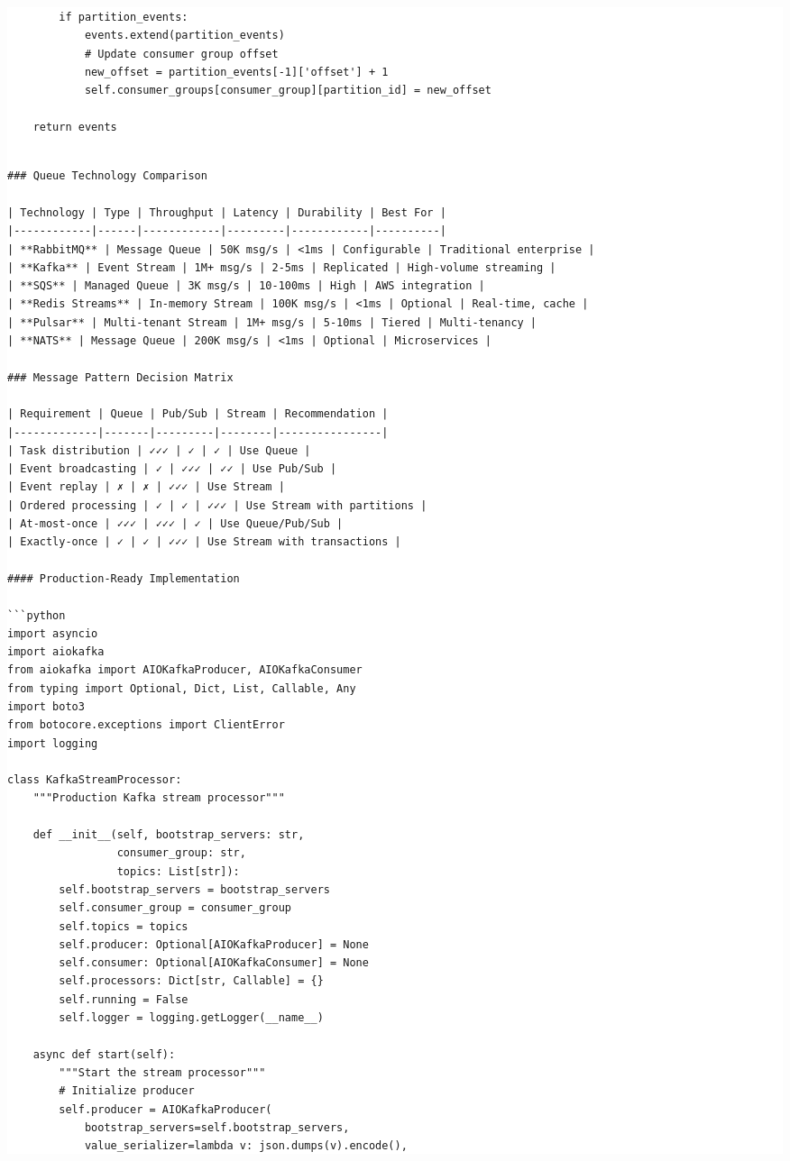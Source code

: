             if partition_events:
                events.extend(partition_events)
                # Update consumer group offset
                new_offset = partition_events[-1]['offset'] + 1
                self.consumer_groups[consumer_group][partition_id] = new_offset
        
        return events
```

### Queue Technology Comparison

| Technology | Type | Throughput | Latency | Durability | Best For |
|------------|------|------------|---------|------------|----------|
| **RabbitMQ** | Message Queue | 50K msg/s | <1ms | Configurable | Traditional enterprise |
| **Kafka** | Event Stream | 1M+ msg/s | 2-5ms | Replicated | High-volume streaming |
| **SQS** | Managed Queue | 3K msg/s | 10-100ms | High | AWS integration |
| **Redis Streams** | In-memory Stream | 100K msg/s | <1ms | Optional | Real-time, cache |
| **Pulsar** | Multi-tenant Stream | 1M+ msg/s | 5-10ms | Tiered | Multi-tenancy |
| **NATS** | Message Queue | 200K msg/s | <1ms | Optional | Microservices |

### Message Pattern Decision Matrix

| Requirement | Queue | Pub/Sub | Stream | Recommendation |
|-------------|-------|---------|--------|----------------|
| Task distribution | ✓✓✓ | ✓ | ✓ | Use Queue |
| Event broadcasting | ✓ | ✓✓✓ | ✓✓ | Use Pub/Sub |
| Event replay | ✗ | ✗ | ✓✓✓ | Use Stream |
| Ordered processing | ✓ | ✓ | ✓✓✓ | Use Stream with partitions |
| At-most-once | ✓✓✓ | ✓✓✓ | ✓ | Use Queue/Pub/Sub |
| Exactly-once | ✓ | ✓ | ✓✓✓ | Use Stream with transactions |

#### Production-Ready Implementation

```python
import asyncio
import aiokafka
from aiokafka import AIOKafkaProducer, AIOKafkaConsumer
from typing import Optional, Dict, List, Callable, Any
import boto3
from botocore.exceptions import ClientError
import logging

class KafkaStreamProcessor:
    """Production Kafka stream processor"""
    
    def __init__(self, bootstrap_servers: str, 
                 consumer_group: str,
                 topics: List[str]):
        self.bootstrap_servers = bootstrap_servers
        self.consumer_group = consumer_group
        self.topics = topics
        self.producer: Optional[AIOKafkaProducer] = None
        self.consumer: Optional[AIOKafkaConsumer] = None
        self.processors: Dict[str, Callable] = {}
        self.running = False
        self.logger = logging.getLogger(__name__)
        
    async def start(self):
        """Start the stream processor"""
        # Initialize producer
        self.producer = AIOKafkaProducer(
            bootstrap_servers=self.bootstrap_servers,
            value_serializer=lambda v: json.dumps(v).encode(),
```